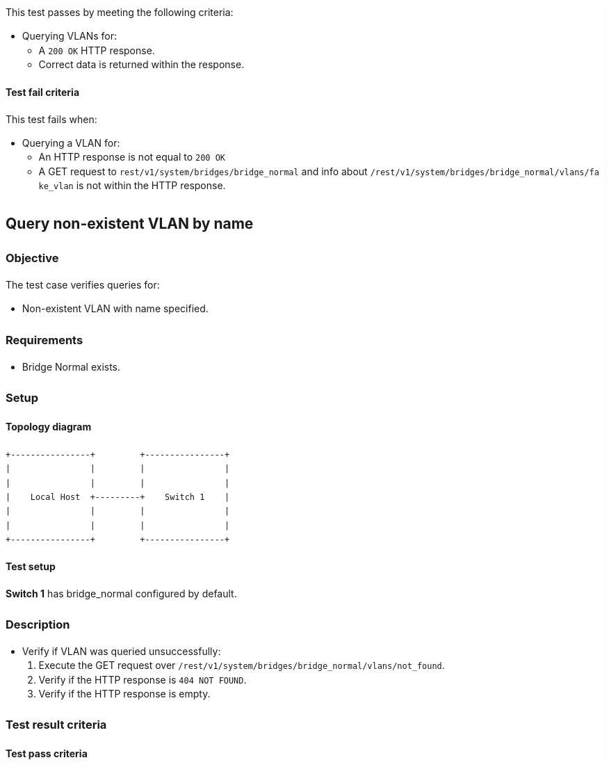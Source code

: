 This test passes by meeting the following criteria:

- Querying VLANs for:
    - A `200 OK` HTTP response.
    - Correct data is returned within the response.

#### Test fail criteria

This test fails when:

- Querying a VLAN for:
    - An HTTP response is not equal to `200 OK`
    - A GET request to `rest/v1/system/bridges/bridge_normal` and info about `/rest/v1/system/bridges/bridge_normal/vlans/fake_vlan` is not within the HTTP response.

## Query non-existent VLAN by name

### Objective
The test case verifies queries for:

- Non-existent VLAN with name specified.

### Requirements

- Bridge Normal exists.

### Setup

#### Topology diagram
```ditaa
+----------------+         +----------------+
|                |         |                |
|                |         |                |
|    Local Host  +---------+    Switch 1    |
|                |         |                |
|                |         |                |
+----------------+         +----------------+
```

#### Test setup

**Switch 1** has bridge_normal configured by default.

### Description

- Verify if VLAN was queried unsuccessfully:
    1. Execute the GET request over `/rest/v1/system/bridges/bridge_normal/vlans/not_found`.
    2. Verify if the HTTP response is `404 NOT FOUND`.
    3. Verify if the HTTP response is empty.

### Test result criteria
#### Test pass criteria
